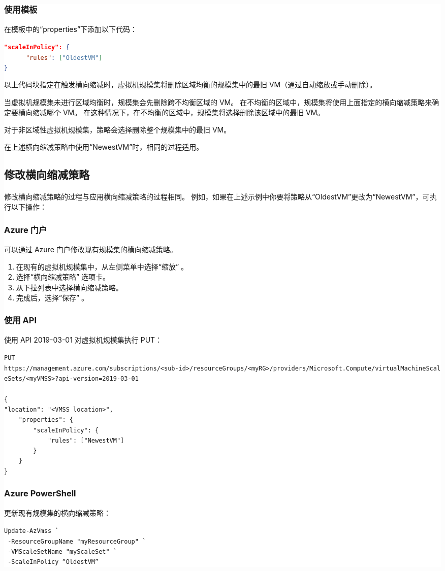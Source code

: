 ### <a name="using-template"></a>使用模板

在模板中的“properties”下添加以下代码：

```json
"scaleInPolicy": {  
      "rules": ["OldestVM"]  
}
```

以上代码块指定在触发横向缩减时，虚拟机规模集将删除区域均衡的规模集中的最旧 VM（通过自动缩放或手动删除）。

当虚拟机规模集未进行区域均衡时，规模集会先删除跨不均衡区域的 VM。 在不均衡的区域中，规模集将使用上面指定的横向缩减策略来确定要横向缩减哪个 VM。 在这种情况下，在不均衡的区域中，规模集将选择删除该区域中的最旧 VM。

对于非区域性虚拟机规模集，策略会选择删除整个规模集中的最旧 VM。

在上述横向缩减策略中使用“NewestVM”时，相同的过程适用。

## <a name="modifying-scale-in-policies"></a>修改横向缩减策略

修改横向缩减策略的过程与应用横向缩减策略的过程相同。 例如，如果在上述示例中你要将策略从“OldestVM”更改为“NewestVM”，可执行以下操作：

### <a name="azure-portal"></a>Azure 门户

可以通过 Azure 门户修改现有规模集的横向缩减策略。 
 
1. 在现有的虚拟机规模集中，从左侧菜单中选择“缩放”  。
1. 选择“横向缩减策略”  选项卡。
1. 从下拉列表中选择横向缩减策略。
1. 完成后，选择“保存”  。 

### <a name="using-api"></a>使用 API

使用 API 2019-03-01 对虚拟机规模集执行 PUT：

```
PUT
https://management.azure.com/subscriptions/<sub-id>/resourceGroups/<myRG>/providers/Microsoft.Compute/virtualMachineScaleSets/<myVMSS>?api-version=2019-03-01 

{ 
"location": "<VMSS location>", 
    "properties": { 
        "scaleInPolicy": {  
            "rules": ["NewestVM"]  
        } 
    }    
}
```
### <a name="azure-powershell"></a>Azure PowerShell

更新现有规模集的横向缩减策略：

```azurepowershell-interactive
Update-AzVmss `
 -ResourceGroupName "myResourceGroup" `
 -VMScaleSetName "myScaleSet" `
 -ScaleInPolicy “OldestVM”
```
